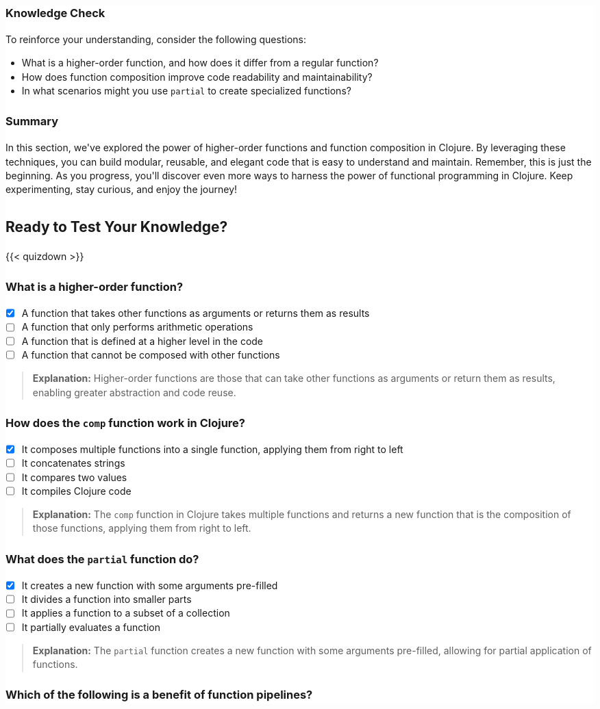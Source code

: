 ### Knowledge Check

To reinforce your understanding, consider the following questions:

- What is a higher-order function, and how does it differ from a regular function?
- How does function composition improve code readability and maintainability?
- In what scenarios might you use `partial` to create specialized functions?

### Summary

In this section, we've explored the power of higher-order functions and function composition in Clojure. By leveraging these techniques, you can build modular, reusable, and elegant code that is easy to understand and maintain. Remember, this is just the beginning. As you progress, you'll discover even more ways to harness the power of functional programming in Clojure. Keep experimenting, stay curious, and enjoy the journey!

## **Ready to Test Your Knowledge?**

{{< quizdown >}}

### What is a higher-order function?

- [x] A function that takes other functions as arguments or returns them as results
- [ ] A function that only performs arithmetic operations
- [ ] A function that is defined at a higher level in the code
- [ ] A function that cannot be composed with other functions

> **Explanation:** Higher-order functions are those that can take other functions as arguments or return them as results, enabling greater abstraction and code reuse.

### How does the `comp` function work in Clojure?

- [x] It composes multiple functions into a single function, applying them from right to left
- [ ] It concatenates strings
- [ ] It compares two values
- [ ] It compiles Clojure code

> **Explanation:** The `comp` function in Clojure takes multiple functions and returns a new function that is the composition of those functions, applying them from right to left.

### What does the `partial` function do?

- [x] It creates a new function with some arguments pre-filled
- [ ] It divides a function into smaller parts
- [ ] It applies a function to a subset of a collection
- [ ] It partially evaluates a function

> **Explanation:** The `partial` function creates a new function with some arguments pre-filled, allowing for partial application of functions.

### Which of the following is a benefit of function pipelines?
